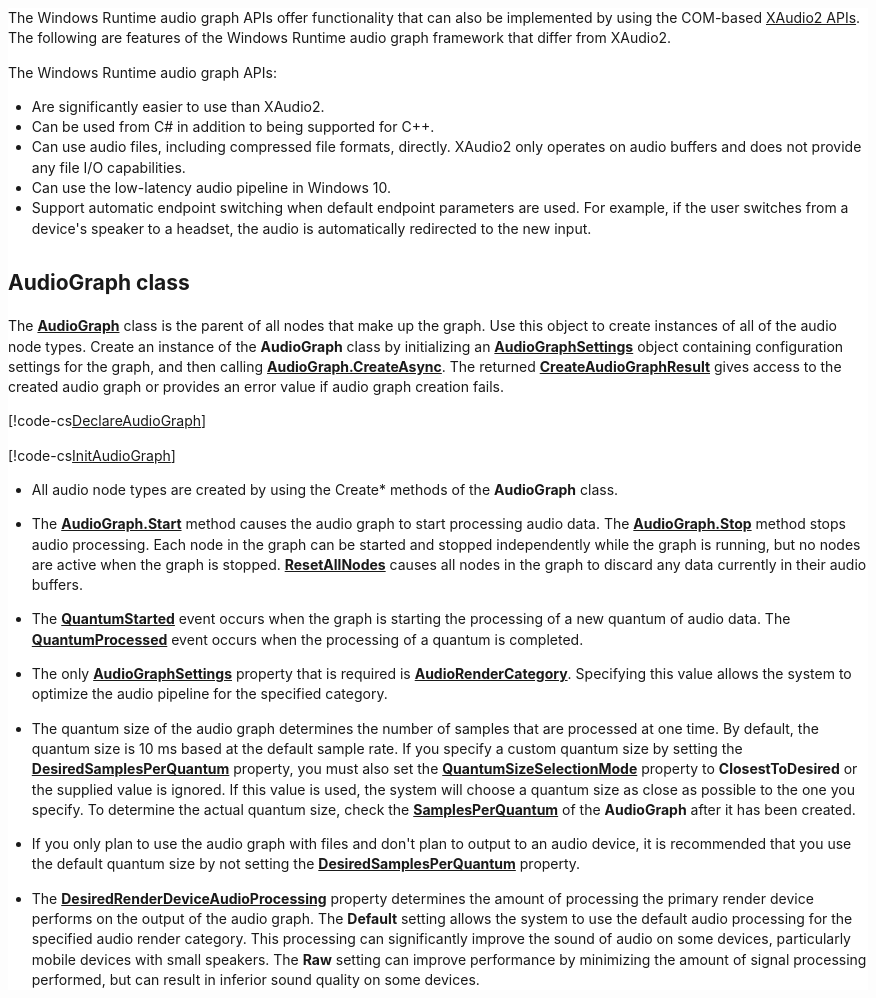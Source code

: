 The Windows Runtime audio graph APIs offer functionality that can also be implemented by using the COM-based [XAudio2 APIs](https://msdn.microsoft.com/library/windows/desktop/hh405049). The following are features of the Windows Runtime audio graph framework that differ from XAudio2.

The Windows Runtime audio graph APIs:

-   Are significantly easier to use than XAudio2.
-   Can be used from C# in addition to being supported for C++.
-   Can use audio files, including compressed file formats, directly. XAudio2 only operates on audio buffers and does not provide any file I/O capabilities.
-   Can use the low-latency audio pipeline in Windows 10.
-   Support automatic endpoint switching when default endpoint parameters are used. For example, if the user switches from a device's speaker to a headset, the audio is automatically redirected to the new input.

## AudioGraph class

The [**AudioGraph**](https://msdn.microsoft.com/library/windows/apps/dn914176) class is the parent of all nodes that make up the graph. Use this object to create instances of all of the audio node types. Create an instance of the **AudioGraph** class by initializing an [**AudioGraphSettings**](https://msdn.microsoft.com/library/windows/apps/dn914185) object containing configuration settings for the graph, and then calling [**AudioGraph.CreateAsync**](https://msdn.microsoft.com/library/windows/apps/dn914216). The returned [**CreateAudioGraphResult**](https://msdn.microsoft.com/library/windows/apps/dn914273) gives access to the created audio graph or provides an error value if audio graph creation fails.

[!code-cs[DeclareAudioGraph](./code/AudioGraph/cs/MainPage.xaml.cs#SnippetDeclareAudioGraph)]

[!code-cs[InitAudioGraph](./code/AudioGraph/cs/MainPage.xaml.cs#SnippetInitAudioGraph)]

-   All audio node types are created by using the Create\* methods of the **AudioGraph** class.
-   The [**AudioGraph.Start**](https://msdn.microsoft.com/library/windows/apps/dn914244) method causes the audio graph to start processing audio data. The [**AudioGraph.Stop**](https://msdn.microsoft.com/library/windows/apps/dn914245) method stops audio processing. Each node in the graph can be started and stopped independently while the graph is running, but no nodes are active when the graph is stopped. [**ResetAllNodes**](https://msdn.microsoft.com/library/windows/apps/dn914242) causes all nodes in the graph to discard any data currently in their audio buffers.
-   The [**QuantumStarted**](https://msdn.microsoft.com/library/windows/apps/dn914241) event occurs when the graph is starting the processing of a new quantum of audio data. The [**QuantumProcessed**](https://msdn.microsoft.com/library/windows/apps/dn914240) event occurs when the processing of a quantum is completed.

-   The only [**AudioGraphSettings**](https://msdn.microsoft.com/library/windows/apps/dn914185) property that is required is [**AudioRenderCategory**](https://msdn.microsoft.com/library/windows/apps/dn297724). Specifying this value allows the system to optimize the audio pipeline for the specified category.
-   The quantum size of the audio graph determines the number of samples that are processed at one time. By default, the quantum size is 10 ms based at the default sample rate. If you specify a custom quantum size by setting the [**DesiredSamplesPerQuantum**](https://msdn.microsoft.com/library/windows/apps/dn914205) property, you must also set the [**QuantumSizeSelectionMode**](https://msdn.microsoft.com/library/windows/apps/dn914208) property to **ClosestToDesired** or the supplied value is ignored. If this value is used, the system will choose a quantum size as close as possible to the one you specify. To determine the actual quantum size, check the [**SamplesPerQuantum**](https://msdn.microsoft.com/library/windows/apps/dn914243) of the **AudioGraph** after it has been created.
-   If you only plan to use the audio graph with files and don't plan to output to an audio device, it is recommended that you use the default quantum size by not setting the [**DesiredSamplesPerQuantum**](https://msdn.microsoft.com/library/windows/apps/dn914205) property.
-   The [**DesiredRenderDeviceAudioProcessing**](https://msdn.microsoft.com/library/windows/apps/dn958522) property determines the amount of processing the primary render device performs on the output of the audio graph. The **Default** setting allows the system to use the default audio processing for the specified audio render category. This processing can significantly improve the sound of audio on some devices, particularly mobile devices with small speakers. The **Raw** setting can improve performance by minimizing the amount of signal processing performed, but can result in inferior sound quality on some devices.